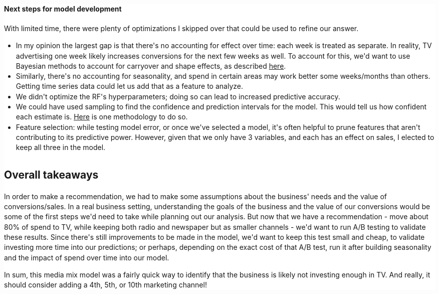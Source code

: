 #### Next steps for model development
With limited time, there were plenty of optimizations I skipped over that could be used to refine our answer.
* In my opinion the largest gap is that there's no accounting for effect over time: each week is treated as separate. In reality, TV advertising one week likely increases conversions for the next few weeks as well. To account for this, we'd want to use Bayesian methods to account for carryover and shape effects, as described [here](https://towardsdatascience.com/carryover-and-shape-effects-in-media-mix-modeling-paper-review-fd699b509e2d).
* Similarly, there's no accounting for seasonality, and spend in certain areas may work better some weeks/months than others. Getting time series data could let us add that as a feature to analyze.
* We didn't optimize the RF's hyperparameters; doing so can lead to increased predictive accuracy.
* We could have used sampling to find the confidence and prediction intervals for the model. This would tell us how confident each estimate is. [Here](https://stats.stackexchange.com/questions/562058/random-forests-confidence-intervals-and-prediction) is one methodology to do so.
* Feature selection: while testing model error, or once we've selected a model, it's often helpful to prune features that aren't contributing to its predictive power. However, given that we only have 3 variables, and each has an effect on sales, I elected to keep all three in the model.

## Overall takeaways
In order to make a recommendation, we had to make some assumptions about the business' needs and the value of conversions/sales. In a real business setting, understanding the goals of the business and the value of our conversions would be some of the first steps we'd need to take while planning out our analysis. But now that we have a recommendation - move about 80% of spend to TV, while keeping both radio and newspaper but as smaller channels - we'd want to run A/B testing to validate these results. Since there's still improvements to be made in the model, we'd want to keep this test small and cheap, to validate investing more time into our predictions; or perhaps, depending on the exact cost of that A/B test, run it after building seasonality and the impact of spend over time into our model. 

In sum, this media mix model was a fairly quick way to identify that the business is likely not investing enough in TV. And really, it should consider adding a 4th, 5th, or 10th marketing channel! 
